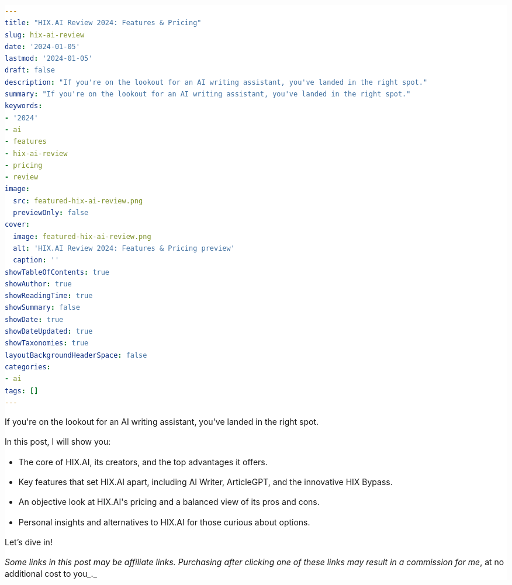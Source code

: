 ```yaml
---
title: "HIX.AI Review 2024: Features & Pricing"
slug: hix-ai-review
date: '2024-01-05'
lastmod: '2024-01-05'
draft: false
description: "If you're on the lookout for an AI writing assistant, you've landed in the right spot."
summary: "If you're on the lookout for an AI writing assistant, you've landed in the right spot."
keywords:
- '2024'
- ai
- features
- hix-ai-review
- pricing
- review
image:
  src: featured-hix-ai-review.png
  previewOnly: false
cover:
  image: featured-hix-ai-review.png
  alt: 'HIX.AI Review 2024: Features & Pricing preview'
  caption: ''
showTableOfContents: true
showAuthor: true
showReadingTime: true
showSummary: false
showDate: true
showDateUpdated: true
showTaxonomies: true
layoutBackgroundHeaderSpace: false
categories:
- ai
tags: []
---
```


If you're on the lookout for an AI writing assistant, you've landed in the right spot.

In this post, I will show you:

- The core of HIX.AI, its creators, and the top advantages it offers.

- Key features that set HIX.AI apart, including AI Writer, ArticleGPT, and the innovative HIX Bypass.

- An objective look at HIX.AI's pricing and a balanced view of its pros and cons.

- Personal insights and alternatives to HIX.AI for those curious about options.

Let’s dive in!

_Some links in this post may be affiliate links. Purchasing after clicking one of these links may result in a commission for me_, at no additional cost to you_._
